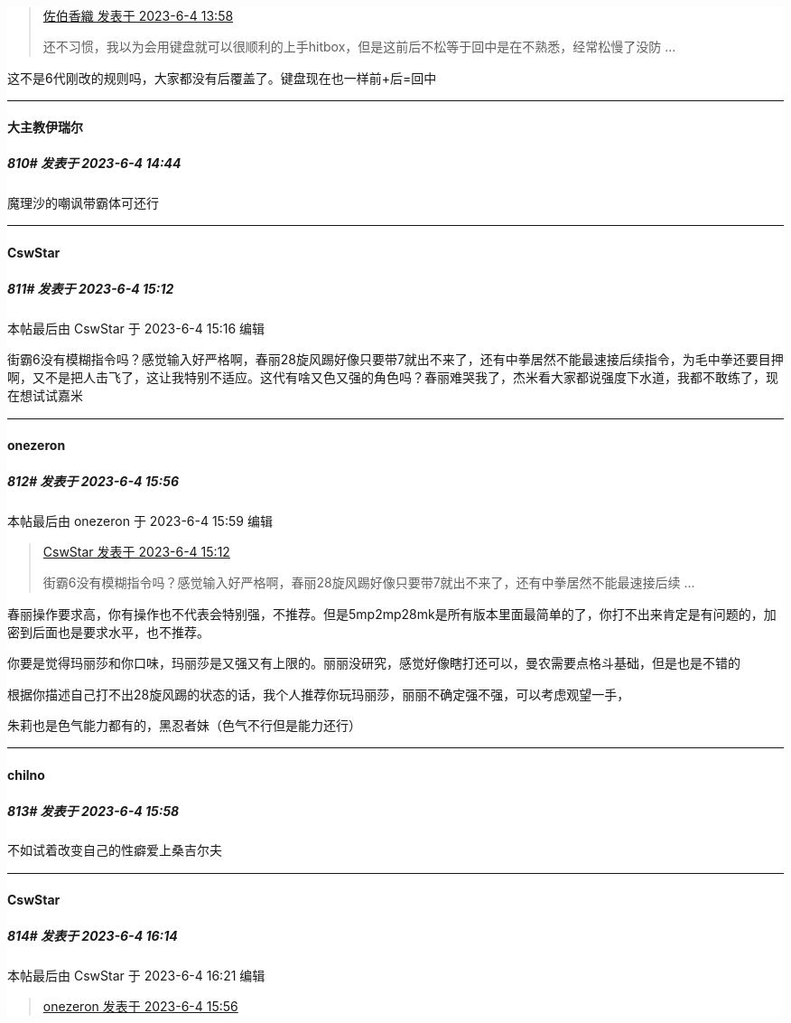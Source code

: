 <blockquote><a href="httphttps://bbs.saraba1st.com/2b/forum.php?mod=redirect&amp;goto=findpost&amp;pid=61114577&amp;ptid=2052498" target="_blank">佐伯香織 发表于 2023-6-4 13:58</a>

还不习惯，我以为会用键盘就可以很顺利的上手hitbox，但是这前后不松等于回中是在不熟悉，经常松慢了没防 ...</blockquote>
这不是6代刚改的规则吗，大家都没有后覆盖了。键盘现在也一样前+后=回中

*****

####  大主教伊瑞尔  
##### 810#       发表于 2023-6-4 14:44

魔理沙的嘲讽带霸体可还行


*****

####  CswStar  
##### 811#       发表于 2023-6-4 15:12

 本帖最后由 CswStar 于 2023-6-4 15:16 编辑 

街霸6没有模糊指令吗？感觉输入好严格啊，春丽28旋风踢好像只要带7就出不来了，还有中拳居然不能最速接后续指令，为毛中拳还要目押啊，又不是把人击飞了，这让我特别不适应。这代有啥又色又强的角色吗？春丽难哭我了，杰米看大家都说强度下水道，我都不敢练了，现在想试试嘉米


*****

####  onezeron  
##### 812#       发表于 2023-6-4 15:56

 本帖最后由 onezeron 于 2023-6-4 15:59 编辑 
<blockquote><a href="httphttps://bbs.saraba1st.com/2b/forum.php?mod=redirect&amp;goto=findpost&amp;pid=61115348&amp;ptid=2052498" target="_blank">CswStar 发表于 2023-6-4 15:12</a>

街霸6没有模糊指令吗？感觉输入好严格啊，春丽28旋风踢好像只要带7就出不来了，还有中拳居然不能最速接后续 ...</blockquote>
春丽操作要求高，你有操作也不代表会特别强，不推荐。但是5mp2mp28mk是所有版本里面最简单的了，你打不出来肯定是有问题的，加密到后面也是要求水平，也不推荐。

你要是觉得玛丽莎和你口味，玛丽莎是又强又有上限的。丽丽没研究，感觉好像瞎打还可以，曼农需要点格斗基础，但是也是不错的

根据你描述自己打不出28旋风踢的状态的话，我个人推荐你玩玛丽莎，丽丽不确定强不强，可以考虑观望一手，

朱莉也是色气能力都有的，黑忍者妹（色气不行但是能力还行）

*****

####  chilno  
##### 813#       发表于 2023-6-4 15:58

不如试着改变自己的性癖爱上桑吉尔夫


*****

####  CswStar  
##### 814#       发表于 2023-6-4 16:14

 本帖最后由 CswStar 于 2023-6-4 16:21 编辑 
<blockquote><a href="httphttps://bbs.saraba1st.com/2b/forum.php?mod=redirect&amp;goto=findpost&amp;pid=61115874&amp;ptid=2052498" target="_blank">onezeron 发表于 2023-6-4 15:56</a>
